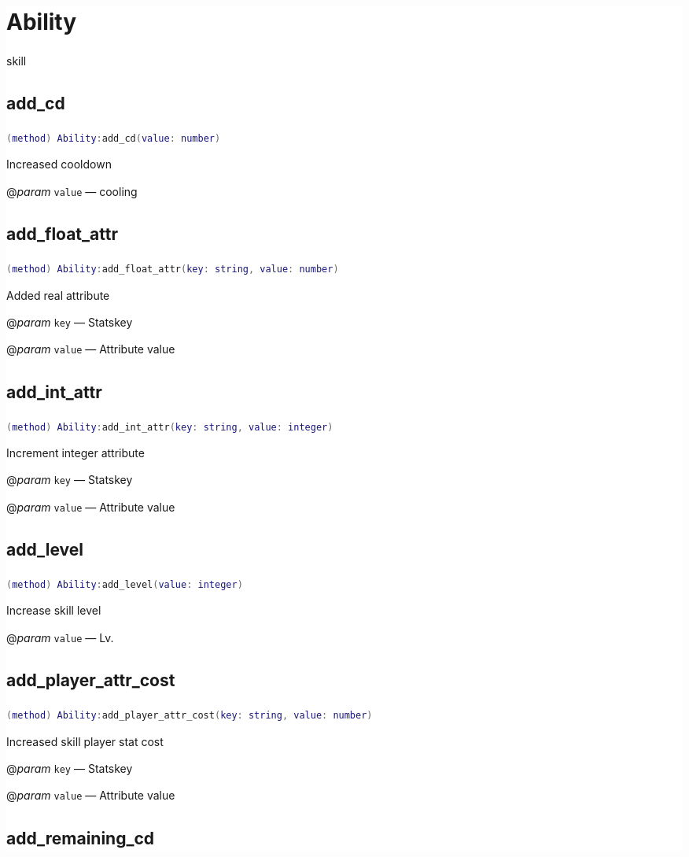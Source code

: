 # Ability

skill

## add_cd

```lua
(method) Ability:add_cd(value: number)
```

Increased cooldown

@*param* `value` — cooling
## add_float_attr

```lua
(method) Ability:add_float_attr(key: string, value: number)
```

Added real attribute

@*param* `key` — Statskey

@*param* `value` — Attribute value
## add_int_attr

```lua
(method) Ability:add_int_attr(key: string, value: integer)
```

Increment integer attribute

@*param* `key` — Statskey

@*param* `value` — Attribute value
## add_level

```lua
(method) Ability:add_level(value: integer)
```

Increase skill level

@*param* `value` — Lv.
## add_player_attr_cost

```lua
(method) Ability:add_player_attr_cost(key: string, value: number)
```

Increased skill player stat cost

@*param* `key` — Statskey

@*param* `value` — Attribute value
## add_remaining_cd
